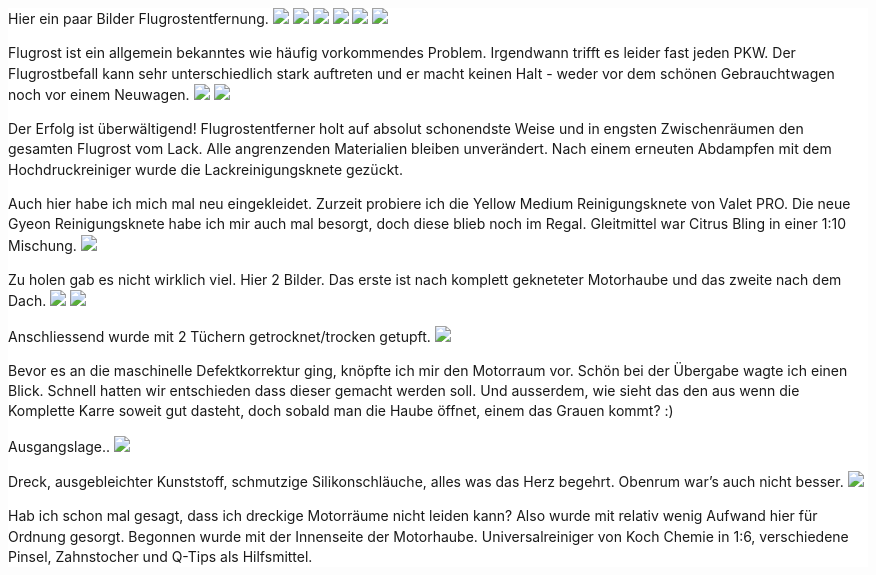 Hier ein paar Bilder Flugrostentfernung.
![](http://abload.de/img/dsc_9169tcy5n.jpg)
![](http://abload.de/img/dsc_91708aaz2.jpg)
![](http://abload.de/img/dsc_9173etboj.jpg)
![](http://abload.de/img/dsc_91743waxp.jpg)
![](http://abload.de/img/dsc_91758fzkm.jpg)
![](http://abload.de/img/dsc_91797qz96.jpg)

Flugrost ist ein allgemein bekanntes wie häufig vorkommendes Problem. Irgendwann trifft es leider fast jeden PKW. Der Flugrostbefall kann sehr unterschiedlich stark auftreten und er macht keinen Halt - weder vor dem schönen Gebrauchtwagen noch vor einem Neuwagen.
![](http://abload.de/img/dsc_9181eds66.jpg)
![](http://abload.de/img/dsc_9182c9smp.jpg)

Der Erfolg ist überwältigend! Flugrostentferner holt auf absolut schonendste Weise und in engsten Zwischenräumen den gesamten Flugrost vom Lack. Alle angrenzenden Materialien bleiben unverändert. Nach einem erneuten Abdampfen mit dem Hochdruckreiniger wurde die Lackreinigungsknete gezückt.

Auch hier habe ich mich mal neu eingekleidet. Zurzeit probiere ich die Yellow Medium Reinigungsknete von Valet PRO. Die neue Gyeon Reinigungsknete habe ich mir auch mal besorgt, doch diese blieb noch im Regal. Gleitmittel war Citrus Bling in einer 1:10 Mischung.
![](http://abload.de/img/dsc_9185z7sj5.jpg)

Zu holen gab es nicht wirklich viel. Hier 2 Bilder. Das erste ist nach komplett gekneteter Motorhaube und das zweite nach dem Dach.
![](http://abload.de/img/dsc_9187yls0t.jpg)
![](http://abload.de/img/dsc_918667sx7.jpg)

Anschliessend wurde mit 2 Tüchern getrocknet/trocken getupft.
![](http://abload.de/img/dsc_9188uksro.jpg)

Bevor es an die maschinelle Defektkorrektur ging, knöpfte ich mir den Motorraum vor. Schön bei der Übergabe wagte ich einen Blick. Schnell hatten wir entschieden dass dieser gemacht werden soll.
Und ausserdem, wie sieht das den aus wenn die Komplette Karre soweit gut dasteht, doch sobald man die Haube öffnet, einem das Grauen kommt? :)

Ausgangslage..
![](http://abload.de/img/dsc_9189k6upr.jpg)

Dreck, ausgebleichter Kunststoff, schmutzige Silikonschläuche, alles was das Herz begehrt.
Obenrum war’s auch nicht besser.
![](http://abload.de/img/dsc_9190vluin.jpg)

Hab ich schon mal gesagt, dass ich dreckige Motorräume nicht leiden kann? 
Also wurde mit relativ wenig Aufwand hier für Ordnung gesorgt. Begonnen wurde mit der Innenseite der Motorhaube. Universalreiniger von Koch Chemie in 1:6, verschiedene Pinsel, Zahnstocher und Q-Tips als Hilfsmittel. 
